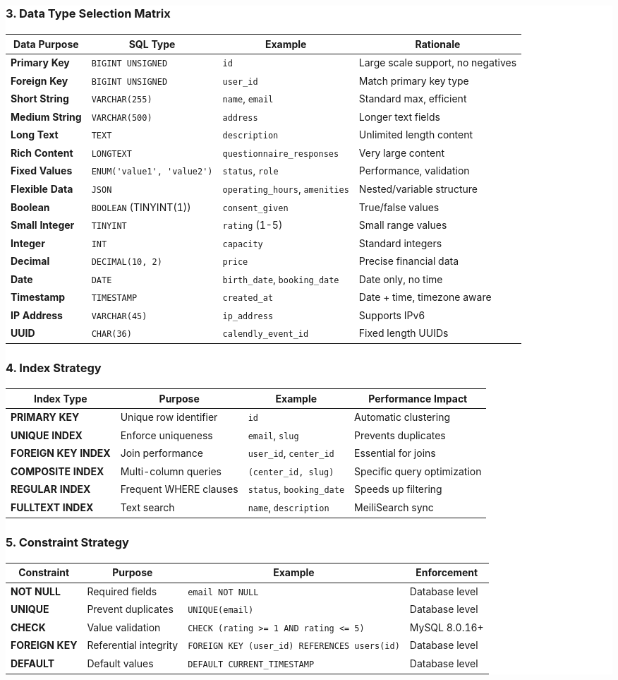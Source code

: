 ### 3. Data Type Selection Matrix

| Data Purpose | SQL Type | Example | Rationale |
|--------------|----------|---------|-----------|
| **Primary Key** | `BIGINT UNSIGNED` | `id` | Large scale support, no negatives |
| **Foreign Key** | `BIGINT UNSIGNED` | `user_id` | Match primary key type |
| **Short String** | `VARCHAR(255)` | `name`, `email` | Standard max, efficient |
| **Medium String** | `VARCHAR(500)` | `address` | Longer text fields |
| **Long Text** | `TEXT` | `description` | Unlimited length content |
| **Rich Content** | `LONGTEXT` | `questionnaire_responses` | Very large content |
| **Fixed Values** | `ENUM('value1', 'value2')` | `status`, `role` | Performance, validation |
| **Flexible Data** | `JSON` | `operating_hours`, `amenities` | Nested/variable structure |
| **Boolean** | `BOOLEAN` (TINYINT(1)) | `consent_given` | True/false values |
| **Small Integer** | `TINYINT` | `rating` (1-5) | Small range values |
| **Integer** | `INT` | `capacity` | Standard integers |
| **Decimal** | `DECIMAL(10, 2)` | `price` | Precise financial data |
| **Date** | `DATE` | `birth_date`, `booking_date` | Date only, no time |
| **Timestamp** | `TIMESTAMP` | `created_at` | Date + time, timezone aware |
| **IP Address** | `VARCHAR(45)` | `ip_address` | Supports IPv6 |
| **UUID** | `CHAR(36)` | `calendly_event_id` | Fixed length UUIDs |

### 4. Index Strategy

| Index Type | Purpose | Example | Performance Impact |
|------------|---------|---------|-------------------|
| **PRIMARY KEY** | Unique row identifier | `id` | Automatic clustering |
| **UNIQUE INDEX** | Enforce uniqueness | `email`, `slug` | Prevents duplicates |
| **FOREIGN KEY INDEX** | Join performance | `user_id`, `center_id` | Essential for joins |
| **COMPOSITE INDEX** | Multi-column queries | `(center_id, slug)` | Specific query optimization |
| **REGULAR INDEX** | Frequent WHERE clauses | `status`, `booking_date` | Speeds up filtering |
| **FULLTEXT INDEX** | Text search | `name`, `description` | MeiliSearch sync |

### 5. Constraint Strategy

| Constraint | Purpose | Example | Enforcement |
|------------|---------|---------|-------------|
| **NOT NULL** | Required fields | `email NOT NULL` | Database level |
| **UNIQUE** | Prevent duplicates | `UNIQUE(email)` | Database level |
| **CHECK** | Value validation | `CHECK (rating >= 1 AND rating <= 5)` | MySQL 8.0.16+ |
| **FOREIGN KEY** | Referential integrity | `FOREIGN KEY (user_id) REFERENCES users(id)` | Database level |
| **DEFAULT** | Default values | `DEFAULT CURRENT_TIMESTAMP` | Database level |
